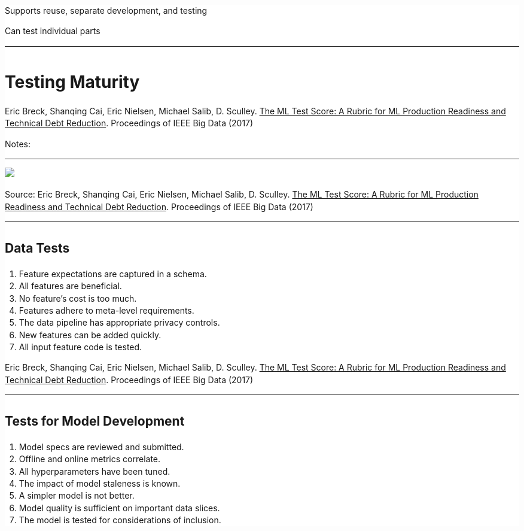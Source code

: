 Supports reuse, separate development, and testing

Can test individual parts



---
# Testing Maturity




Eric Breck, Shanqing Cai, Eric Nielsen, Michael Salib, D. Sculley. [The ML Test Score: A Rubric for ML Production Readiness and Technical Debt Reduction](https://research.google.com/pubs/archive/46555.pdf). Proceedings of IEEE Big Data (2017)

Notes:


----

![](mltestingandmonitoring.png)


Source: Eric Breck, Shanqing Cai, Eric Nielsen, Michael Salib, D. Sculley. [The ML Test Score: A Rubric for ML Production Readiness and Technical Debt Reduction](https://research.google.com/pubs/archive/46555.pdf). Proceedings of IEEE Big Data (2017)



----
## Data Tests

1. Feature expectations are captured in a schema.
2. All features are beneficial.
3. No feature’s cost is too much.
4. Features adhere to meta-level requirements.
5. The data pipeline has appropriate privacy controls.
6. New features can be added quickly.
7. All input feature code is tested.



Eric Breck, Shanqing Cai, Eric Nielsen, Michael Salib, D. Sculley. [The ML Test Score: A Rubric for ML Production Readiness and Technical Debt Reduction](https://research.google.com/pubs/archive/46555.pdf). Proceedings of IEEE Big Data (2017)

----
## Tests for Model Development

1. Model specs are reviewed and submitted.
2. Offline and online metrics correlate.
3. All hyperparameters have been tuned.
4. The impact of model staleness is known.
5. A simpler model is not better.
6. Model quality is sufficient on important data slices.
7. The model is tested for considerations of inclusion.
